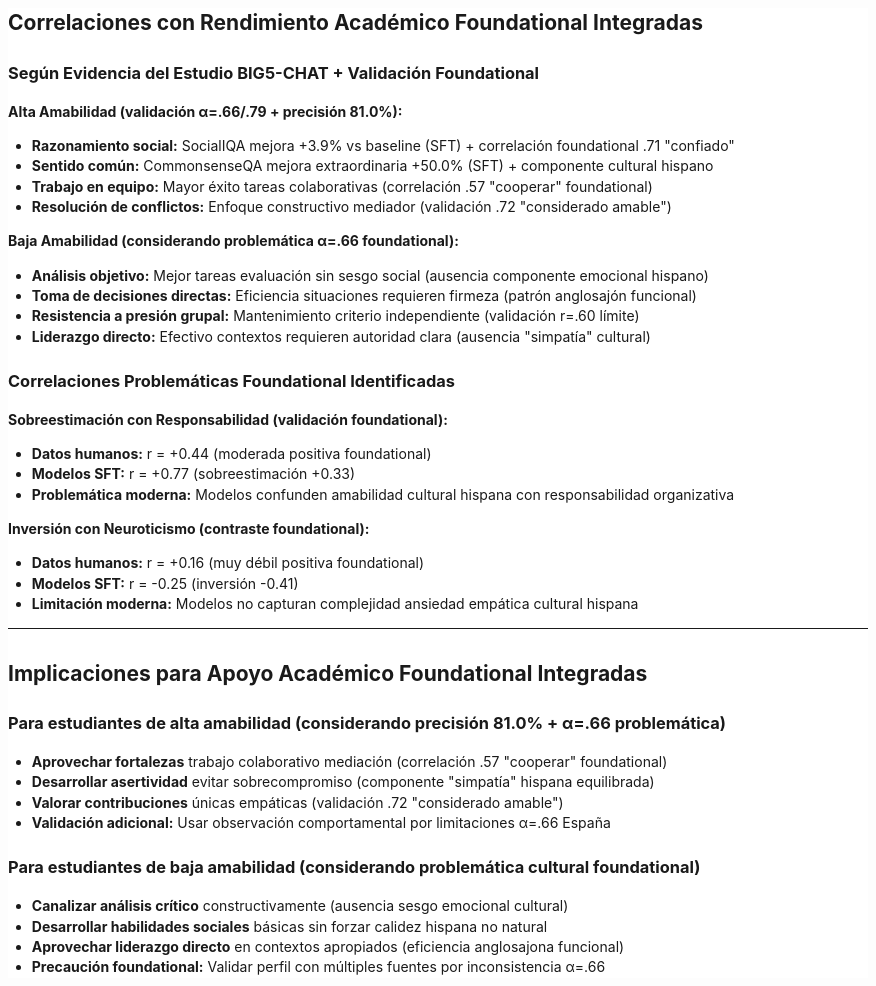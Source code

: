 
## Correlaciones con Rendimiento Académico Foundational Integradas

### Según Evidencia del Estudio BIG5-CHAT + Validación Foundational

**Alta Amabilidad (validación α=.66/.79 + precisión 81.0%):**
- **Razonamiento social:** SocialIQA mejora +3.9% vs baseline (SFT) + correlación foundational .71 "confiado"
- **Sentido común:** CommonsenseQA mejora extraordinaria +50.0% (SFT) + componente cultural hispano
- **Trabajo en equipo:** Mayor éxito tareas colaborativas (correlación .57 "cooperar" foundational)
- **Resolución de conflictos:** Enfoque constructivo mediador (validación .72 "considerado amable")

**Baja Amabilidad (considerando problemática α=.66 foundational):**
- **Análisis objetivo:** Mejor tareas evaluación sin sesgo social (ausencia componente emocional hispano)
- **Toma de decisiones directas:** Eficiencia situaciones requieren firmeza (patrón anglosajón funcional)
- **Resistencia a presión grupal:** Mantenimiento criterio independiente (validación r=.60 límite)
- **Liderazgo directo:** Efectivo contextos requieren autoridad clara (ausencia "simpatía" cultural)

### Correlaciones Problemáticas Foundational Identificadas
**Sobreestimación con Responsabilidad (validación foundational):**
- **Datos humanos:** r = +0.44 (moderada positiva foundational)
- **Modelos SFT:** r = +0.77 (sobreestimación +0.33)
- **Problemática moderna:** Modelos confunden amabilidad cultural hispana con responsabilidad organizativa

**Inversión con Neuroticismo (contraste foundational):**
- **Datos humanos:** r = +0.16 (muy débil positiva foundational)
- **Modelos SFT:** r = -0.25 (inversión -0.41)
- **Limitación moderna:** Modelos no capturan complejidad ansiedad empática cultural hispana

---

## Implicaciones para Apoyo Académico Foundational Integradas

### Para estudiantes de alta amabilidad (considerando precisión 81.0% + α=.66 problemática)
- **Aprovechar fortalezas** trabajo colaborativo mediación (correlación .57 "cooperar" foundational)
- **Desarrollar asertividad** evitar sobrecompromiso (componente "simpatía" hispana equilibrada)
- **Valorar contribuciones** únicas empáticas (validación .72 "considerado amable")
- **Validación adicional:** Usar observación comportamental por limitaciones α=.66 España

### Para estudiantes de baja amabilidad (considerando problemática cultural foundational)
- **Canalizar análisis crítico** constructivamente (ausencia sesgo emocional cultural)
- **Desarrollar habilidades sociales** básicas sin forzar calidez hispana no natural
- **Aprovechar liderazgo directo** en contextos apropiados (eficiencia anglosajona funcional)
- **Precaución foundational:** Validar perfil con múltiples fuentes por inconsistencia α=.66
